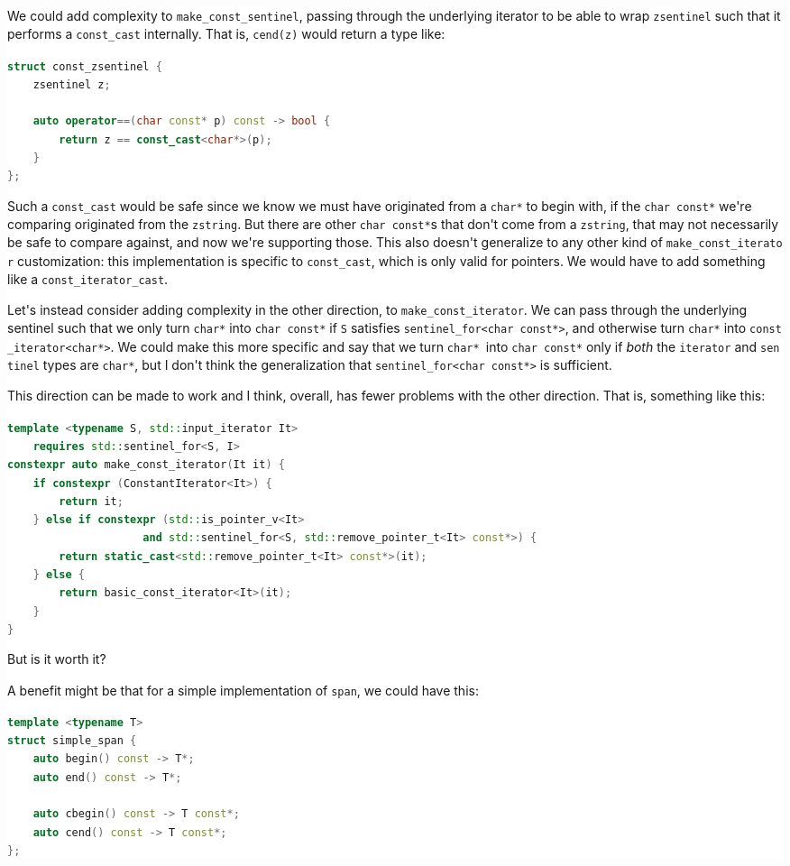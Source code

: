 We could add complexity to `make_const_sentinel`, passing through the underlying iterator to be able to wrap `zsentinel` such that it performs a `const_cast` internally. That is, `cend(z)` would return a type like:

```cpp
struct const_zsentinel {
    zsentinel z;

    auto operator==(char const* p) const -> bool {
        return z == const_cast<char*>(p);
    }
};
```

Such a `const_cast` would be safe since we know we must have originated from a `char*` to begin with, if the `char const*` we're comparing originated from the `zstring`. But there are other `char const*`s that don't come from a `zstring`, that may not necessarily be safe to compare against, and now we're supporting those. This also doesn't generalize to any other kind of `make_const_iterator` customization: this implementation is specific to `const_cast`, which is only valid for pointers. We would have to add something like a `const_iterator_cast`.

Let's instead consider adding complexity in the other direction, to `make_const_iterator`. We can pass through the underlying sentinel such that we only turn `char*` into `char const*` if `S` satisfies `sentinel_for<char const*>`, and otherwise turn `char*` into `const_iterator<char*>`. We could make this more specific and say that we turn `char* `into `char const*` only if _both_ the `iterator` and `sentinel` types are `char*`, but I don't think the generalization that `sentinel_for<char const*>` is sufficient.

This direction can be made to work and I think, overall, has fewer problems with the other direction. That is, something like this:

```cpp
template <typename S, std::input_iterator It>
    requires std::sentinel_for<S, I>
constexpr auto make_const_iterator(It it) {
    if constexpr (ConstantIterator<It>) {
        return it;
    } else if constexpr (std::is_pointer_v<It>
                     and std::sentinel_for<S, std::remove_pointer_t<It> const*>) {
        return static_cast<std::remove_pointer_t<It> const*>(it);
    } else {
        return basic_const_iterator<It>(it);
    }
}
```

But is it worth it?

A benefit might be that for a simple implementation of `span`, we could have this:

```cpp
template <typename T>
struct simple_span {
    auto begin() const -> T*;
    auto end() const -> T*;

    auto cbegin() const -> T const*;
    auto cend() const -> T const*;
};
```
